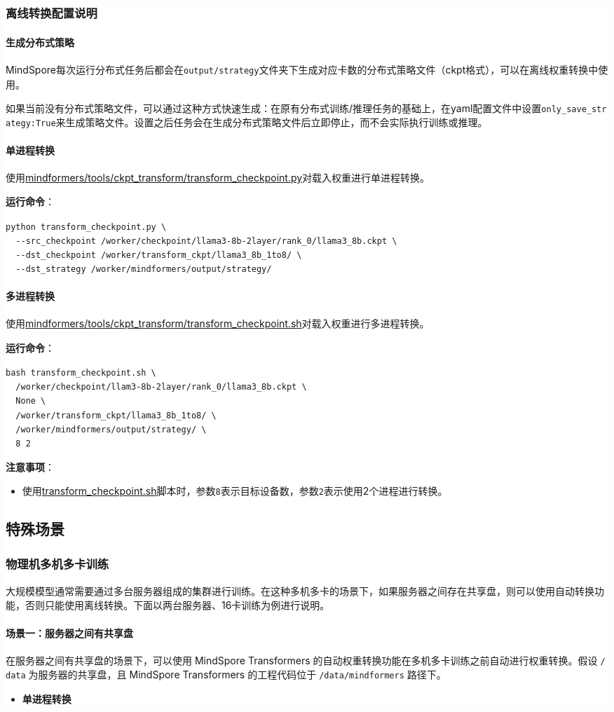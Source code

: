 ### 离线转换配置说明

#### 生成分布式策略

MindSpore每次运行分布式任务后都会在`output/strategy`文件夹下生成对应卡数的分布式策略文件（ckpt格式），可以在离线权重转换中使用。

如果当前没有分布式策略文件，可以通过这种方式快速生成：在原有分布式训练/推理任务的基础上，在yaml配置文件中设置`only_save_strategy:True`来生成策略文件。设置之后任务会在生成分布式策略文件后立即停止，而不会实际执行训练或推理。

#### 单进程转换

使用[mindformers/tools/ckpt_transform/transform_checkpoint.py](https://gitee.com/mindspore/mindformers/blob/dev/mindformers/tools/ckpt_transform/transform_checkpoint.py)对载入权重进行单进程转换。

**运行命令**：

```shell
python transform_checkpoint.py \
  --src_checkpoint /worker/checkpoint/llama3-8b-2layer/rank_0/llama3_8b.ckpt \
  --dst_checkpoint /worker/transform_ckpt/llama3_8b_1to8/ \
  --dst_strategy /worker/mindformers/output/strategy/
```

#### 多进程转换

使用[mindformers/tools/ckpt_transform/transform_checkpoint.sh](https://gitee.com/mindspore/mindformers/blob/dev/mindformers/tools/ckpt_transform/transform_checkpoint.sh)对载入权重进行多进程转换。

**运行命令**：

```shell
bash transform_checkpoint.sh \
  /worker/checkpoint/llam3-8b-2layer/rank_0/llama3_8b.ckpt \
  None \
  /worker/transform_ckpt/llama3_8b_1to8/ \
  /worker/mindformers/output/strategy/ \
  8 2
```

**注意事项**：

- 使用[transform_checkpoint.sh](https://gitee.com/mindspore/mindformers/blob/dev/mindformers/tools/ckpt_transform/transform_checkpoint.sh)脚本时，参数`8`表示目标设备数，参数`2`表示使用2个进程进行转换。

## 特殊场景

### 物理机多机多卡训练

大规模模型通常需要通过多台服务器组成的集群进行训练。在这种多机多卡的场景下，如果服务器之间存在共享盘，则可以使用自动转换功能，否则只能使用离线转换。下面以两台服务器、16卡训练为例进行说明。

#### 场景一：服务器之间有共享盘

在服务器之间有共享盘的场景下，可以使用 MindSpore Transformers 的自动权重转换功能在多机多卡训练之前自动进行权重转换。假设 `/data` 为服务器的共享盘，且 MindSpore Transformers 的工程代码位于 `/data/mindformers` 路径下。

- **单进程转换**
